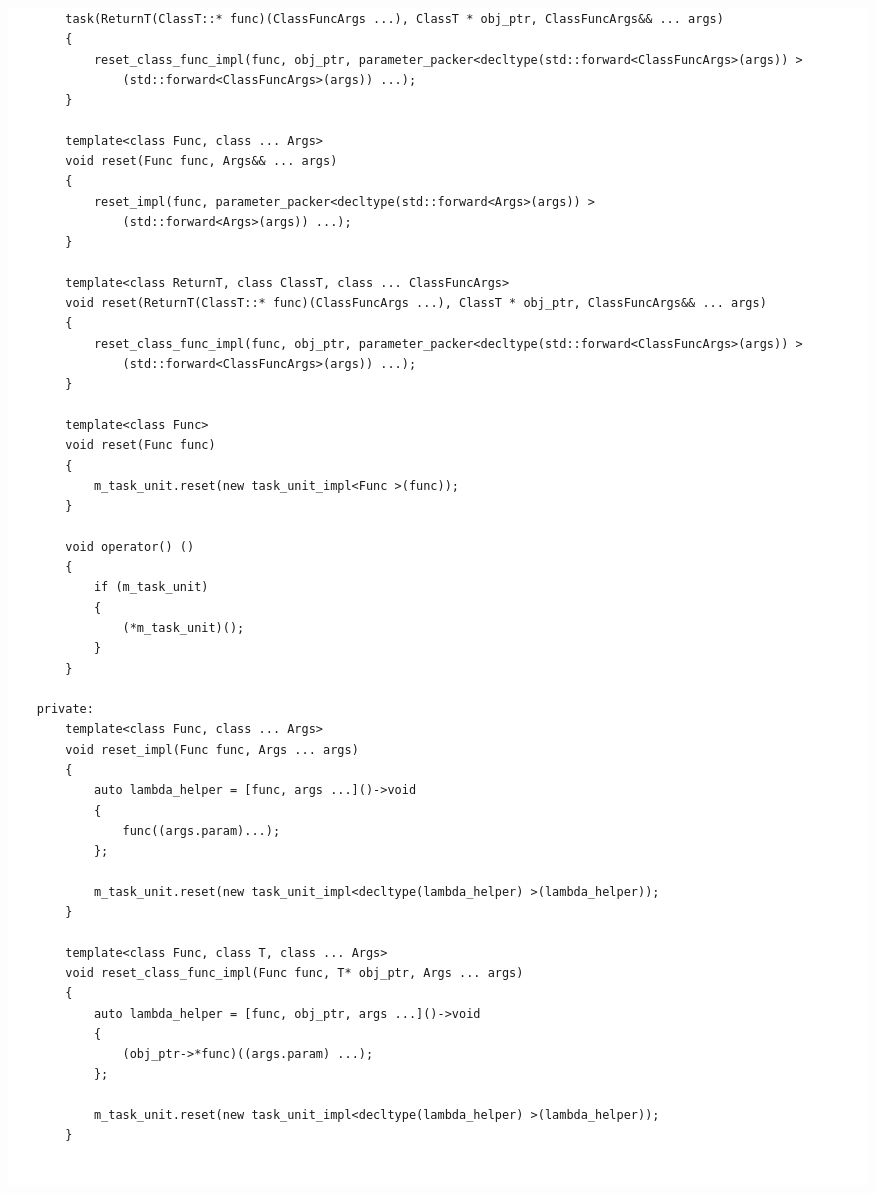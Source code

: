 ```
        task(ReturnT(ClassT::* func)(ClassFuncArgs ...), ClassT * obj_ptr, ClassFuncArgs&& ... args)
        {
            reset_class_func_impl(func, obj_ptr, parameter_packer<decltype(std::forward<ClassFuncArgs>(args)) >
                (std::forward<ClassFuncArgs>(args)) ...);
        }

        template<class Func, class ... Args>
        void reset(Func func, Args&& ... args)
        {
            reset_impl(func, parameter_packer<decltype(std::forward<Args>(args)) >
                (std::forward<Args>(args)) ...);
        }

        template<class ReturnT, class ClassT, class ... ClassFuncArgs>
        void reset(ReturnT(ClassT::* func)(ClassFuncArgs ...), ClassT * obj_ptr, ClassFuncArgs&& ... args)
        {
            reset_class_func_impl(func, obj_ptr, parameter_packer<decltype(std::forward<ClassFuncArgs>(args)) >
                (std::forward<ClassFuncArgs>(args)) ...);
        }

        template<class Func>
        void reset(Func func)
        {
            m_task_unit.reset(new task_unit_impl<Func >(func));
        }

        void operator() ()
        {
            if (m_task_unit)
            {
                (*m_task_unit)();
            }
        }

    private:
        template<class Func, class ... Args>
        void reset_impl(Func func, Args ... args)
        {
            auto lambda_helper = [func, args ...]()->void
            {
                func((args.param)...);
            };

            m_task_unit.reset(new task_unit_impl<decltype(lambda_helper) >(lambda_helper));
        }

        template<class Func, class T, class ... Args>
        void reset_class_func_impl(Func func, T* obj_ptr, Args ... args)
        {
            auto lambda_helper = [func, obj_ptr, args ...]()->void
            {
                (obj_ptr->*func)((args.param) ...);
            };

            m_task_unit.reset(new task_unit_impl<decltype(lambda_helper) >(lambda_helper));
        }



```